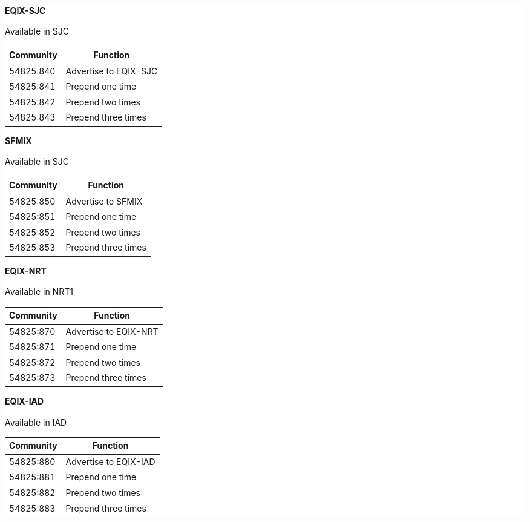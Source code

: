   

**EQIX-SJC**

Available in SJC

  
| Community | Function |
|--|--|
| 54825:840 | Advertise to EQIX-SJC|
| 54825:841 | Prepend one time|
| 54825:842 | Prepend two times|
| 54825:843 | Prepend three times|


**SFMIX**

Available in SJC

| Community | Function |
|--|--|
| 54825:850 | Advertise to SFMIX|
| 54825:851 | Prepend one time|
| 54825:852 | Prepend two times|
| 54825:853 | Prepend three times|

  

**EQIX-NRT**

Available in NRT1

  
| Community | Function |
|--|--|
| 54825:870 | Advertise to EQIX-NRT|
| 54825:871 | Prepend one time|
| 54825:872 | Prepend two times|
| 54825:873 | Prepend three times|

  

**EQIX-IAD**

Available in IAD

  
| Community | Function |
|--|--|
| 54825:880 | Advertise to EQIX-IAD|
| 54825:881 | Prepend one time|
| 54825:882 | Prepend two times|
| 54825:883 | Prepend three times|
